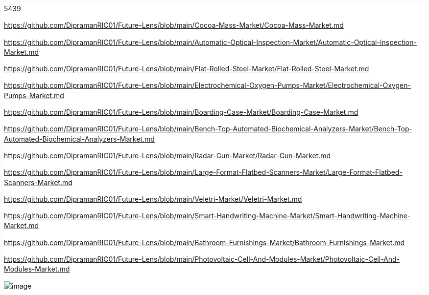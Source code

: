 5439</p><p><a href="https://github.com/DipramanRIC01/Future-Lens/blob/main/Cocoa-Mass-Market/Cocoa-Mass-Market.md">https://github.com/DipramanRIC01/Future-Lens/blob/main/Cocoa-Mass-Market/Cocoa-Mass-Market.md</a></p><p><a href="https://github.com/DipramanRIC01/Future-Lens/blob/main/Automatic-Optical-Inspection-Market/Automatic-Optical-Inspection-Market.md">https://github.com/DipramanRIC01/Future-Lens/blob/main/Automatic-Optical-Inspection-Market/Automatic-Optical-Inspection-Market.md</a></p><p><a href="https://github.com/DipramanRIC01/Future-Lens/blob/main/Flat-Rolled-Steel-Market/Flat-Rolled-Steel-Market.md">https://github.com/DipramanRIC01/Future-Lens/blob/main/Flat-Rolled-Steel-Market/Flat-Rolled-Steel-Market.md</a></p><p><a href="https://github.com/DipramanRIC01/Future-Lens/blob/main/Electrochemical-Oxygen-Pumps-Market/Electrochemical-Oxygen-Pumps-Market.md">https://github.com/DipramanRIC01/Future-Lens/blob/main/Electrochemical-Oxygen-Pumps-Market/Electrochemical-Oxygen-Pumps-Market.md</a></p><p><a href="https://github.com/DipramanRIC01/Future-Lens/blob/main/Boarding-Case-Market/Boarding-Case-Market.md">https://github.com/DipramanRIC01/Future-Lens/blob/main/Boarding-Case-Market/Boarding-Case-Market.md</a></p><p><a href="https://github.com/DipramanRIC01/Future-Lens/blob/main/Bench-Top-Automated-Biochemical-Analyzers-Market/Bench-Top-Automated-Biochemical-Analyzers-Market.md">https://github.com/DipramanRIC01/Future-Lens/blob/main/Bench-Top-Automated-Biochemical-Analyzers-Market/Bench-Top-Automated-Biochemical-Analyzers-Market.md</a></p><p><a href="https://github.com/DipramanRIC01/Future-Lens/blob/main/Radar-Gun-Market/Radar-Gun-Market.md">https://github.com/DipramanRIC01/Future-Lens/blob/main/Radar-Gun-Market/Radar-Gun-Market.md</a></p><p><a href="https://github.com/DipramanRIC01/Future-Lens/blob/main/Large-Format-Flatbed-Scanners-Market/Large-Format-Flatbed-Scanners-Market.md">https://github.com/DipramanRIC01/Future-Lens/blob/main/Large-Format-Flatbed-Scanners-Market/Large-Format-Flatbed-Scanners-Market.md</a></p><p><a href="https://github.com/DipramanRIC01/Future-Lens/blob/main/Veletri-Market/Veletri-Market.md">https://github.com/DipramanRIC01/Future-Lens/blob/main/Veletri-Market/Veletri-Market.md</a></p><p><a href="https://github.com/DipramanRIC01/Future-Lens/blob/main/Smart-Handwriting-Machine-Market/Smart-Handwriting-Machine-Market.md">https://github.com/DipramanRIC01/Future-Lens/blob/main/Smart-Handwriting-Machine-Market/Smart-Handwriting-Machine-Market.md</a></p><p><a href="https://github.com/DipramanRIC01/Future-Lens/blob/main/Bathroom-Furnishings-Market/Bathroom-Furnishings-Market.md">https://github.com/DipramanRIC01/Future-Lens/blob/main/Bathroom-Furnishings-Market/Bathroom-Furnishings-Market.md</a></p><p><a href="https://github.com/DipramanRIC01/Future-Lens/blob/main/Photovoltaic-Cell-And-Modules-Market/Photovoltaic-Cell-And-Modules-Market.md">https://github.com/DipramanRIC01/Future-Lens/blob/main/Photovoltaic-Cell-And-Modules-Market/Photovoltaic-Cell-And-Modules-Market.md</a></p>
![image](https://github.com/user-attachments/assets/f5b4ff07-d4bc-4794-99df-9f6b2ddf4744)
